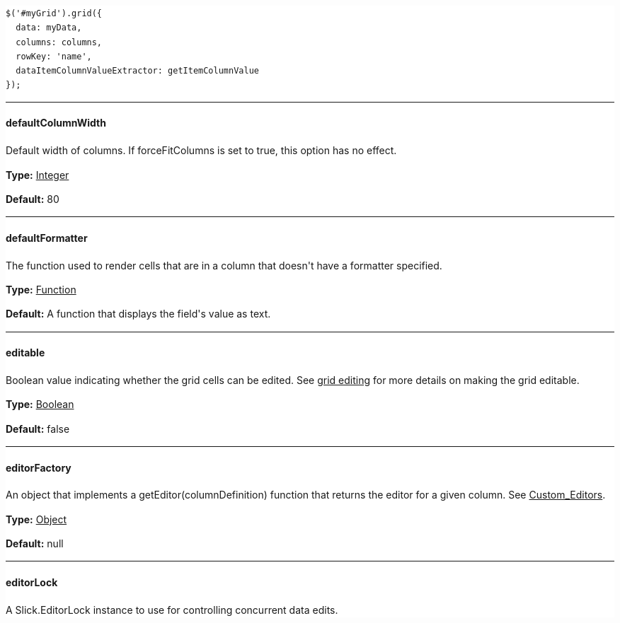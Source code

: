 ```
$('#myGrid').grid({
  data: myData,
  columns: columns,
  rowKey: 'name',
  dataItemColumnValueExtractor: getItemColumnValue
});
```


---


#### defaultColumnWidth ####
Default width of columns. If forceFitColumns is set to true, this option has no effect.

**Type:** [Integer](http://api.jquery.com/Types/#Integer)

**Default:** 80


---


#### defaultFormatter ####
The function used to render cells that are in a column that doesn't have a formatter specified.

**Type:** [Function](http://api.jquery.com/Types/#Function)

**Default:** A function that displays the field's value as text.


---


#### editable ####
Boolean value indicating whether the grid cells can be edited. See [grid editing](GridEditing.md) for more details on making the grid editable.

**Type:** [Boolean](http://api.jquery.com/Types/#Boolean)

**Default:** false


---


#### editorFactory ####
An object that implements a getEditor(columnDefinition) function that returns the editor for a given column. See [Custom\_Editors](https://github.com/mleibman/SlickGrid/wiki/Writing-custom-cell-editors).

**Type:** [Object](http://api.jquery.com/Types/#Object)

**Default:** null


---


#### editorLock ####
A Slick.EditorLock instance to use for controlling concurrent data edits.
